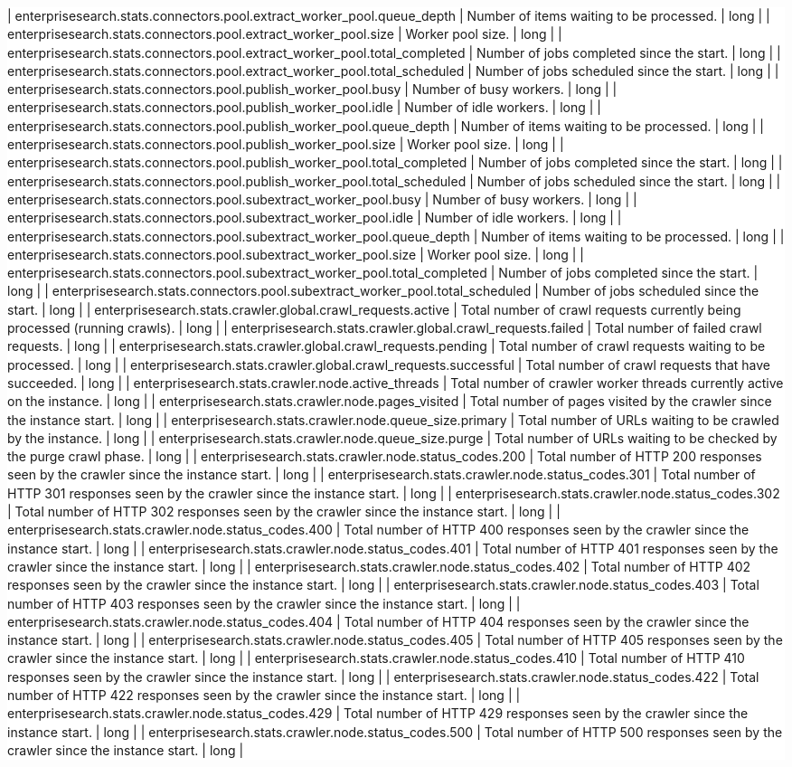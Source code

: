 | enterprisesearch.stats.connectors.pool.extract_worker_pool.queue_depth | Number of items waiting to be processed. | long |
| enterprisesearch.stats.connectors.pool.extract_worker_pool.size | Worker pool size. | long |
| enterprisesearch.stats.connectors.pool.extract_worker_pool.total_completed | Number of jobs completed since the start. | long |
| enterprisesearch.stats.connectors.pool.extract_worker_pool.total_scheduled | Number of jobs scheduled since the start. | long |
| enterprisesearch.stats.connectors.pool.publish_worker_pool.busy | Number of busy workers. | long |
| enterprisesearch.stats.connectors.pool.publish_worker_pool.idle | Number of idle workers. | long |
| enterprisesearch.stats.connectors.pool.publish_worker_pool.queue_depth | Number of items waiting to be processed. | long |
| enterprisesearch.stats.connectors.pool.publish_worker_pool.size | Worker pool size. | long |
| enterprisesearch.stats.connectors.pool.publish_worker_pool.total_completed | Number of jobs completed since the start. | long |
| enterprisesearch.stats.connectors.pool.publish_worker_pool.total_scheduled | Number of jobs scheduled since the start. | long |
| enterprisesearch.stats.connectors.pool.subextract_worker_pool.busy | Number of busy workers. | long |
| enterprisesearch.stats.connectors.pool.subextract_worker_pool.idle | Number of idle workers. | long |
| enterprisesearch.stats.connectors.pool.subextract_worker_pool.queue_depth | Number of items waiting to be processed. | long |
| enterprisesearch.stats.connectors.pool.subextract_worker_pool.size | Worker pool size. | long |
| enterprisesearch.stats.connectors.pool.subextract_worker_pool.total_completed | Number of jobs completed since the start. | long |
| enterprisesearch.stats.connectors.pool.subextract_worker_pool.total_scheduled | Number of jobs scheduled since the start. | long |
| enterprisesearch.stats.crawler.global.crawl_requests.active | Total number of crawl requests currently being processed (running crawls). | long |
| enterprisesearch.stats.crawler.global.crawl_requests.failed | Total number of failed crawl requests. | long |
| enterprisesearch.stats.crawler.global.crawl_requests.pending | Total number of crawl requests waiting to be processed. | long |
| enterprisesearch.stats.crawler.global.crawl_requests.successful | Total number of crawl requests that have succeeded. | long |
| enterprisesearch.stats.crawler.node.active_threads | Total number of crawler worker threads currently active on the instance. | long |
| enterprisesearch.stats.crawler.node.pages_visited | Total number of pages visited by the crawler since the instance start. | long |
| enterprisesearch.stats.crawler.node.queue_size.primary | Total number of URLs waiting to be crawled by the instance. | long |
| enterprisesearch.stats.crawler.node.queue_size.purge | Total number of URLs waiting to be checked by the purge crawl phase. | long |
| enterprisesearch.stats.crawler.node.status_codes.200 | Total number of HTTP 200 responses seen by the crawler since the instance start. | long |
| enterprisesearch.stats.crawler.node.status_codes.301 | Total number of HTTP 301 responses seen by the crawler since the instance start. | long |
| enterprisesearch.stats.crawler.node.status_codes.302 | Total number of HTTP 302 responses seen by the crawler since the instance start. | long |
| enterprisesearch.stats.crawler.node.status_codes.400 | Total number of HTTP 400 responses seen by the crawler since the instance start. | long |
| enterprisesearch.stats.crawler.node.status_codes.401 | Total number of HTTP 401 responses seen by the crawler since the instance start. | long |
| enterprisesearch.stats.crawler.node.status_codes.402 | Total number of HTTP 402 responses seen by the crawler since the instance start. | long |
| enterprisesearch.stats.crawler.node.status_codes.403 | Total number of HTTP 403 responses seen by the crawler since the instance start. | long |
| enterprisesearch.stats.crawler.node.status_codes.404 | Total number of HTTP 404 responses seen by the crawler since the instance start. | long |
| enterprisesearch.stats.crawler.node.status_codes.405 | Total number of HTTP 405 responses seen by the crawler since the instance start. | long |
| enterprisesearch.stats.crawler.node.status_codes.410 | Total number of HTTP 410 responses seen by the crawler since the instance start. | long |
| enterprisesearch.stats.crawler.node.status_codes.422 | Total number of HTTP 422 responses seen by the crawler since the instance start. | long |
| enterprisesearch.stats.crawler.node.status_codes.429 | Total number of HTTP 429 responses seen by the crawler since the instance start. | long |
| enterprisesearch.stats.crawler.node.status_codes.500 | Total number of HTTP 500 responses seen by the crawler since the instance start. | long |